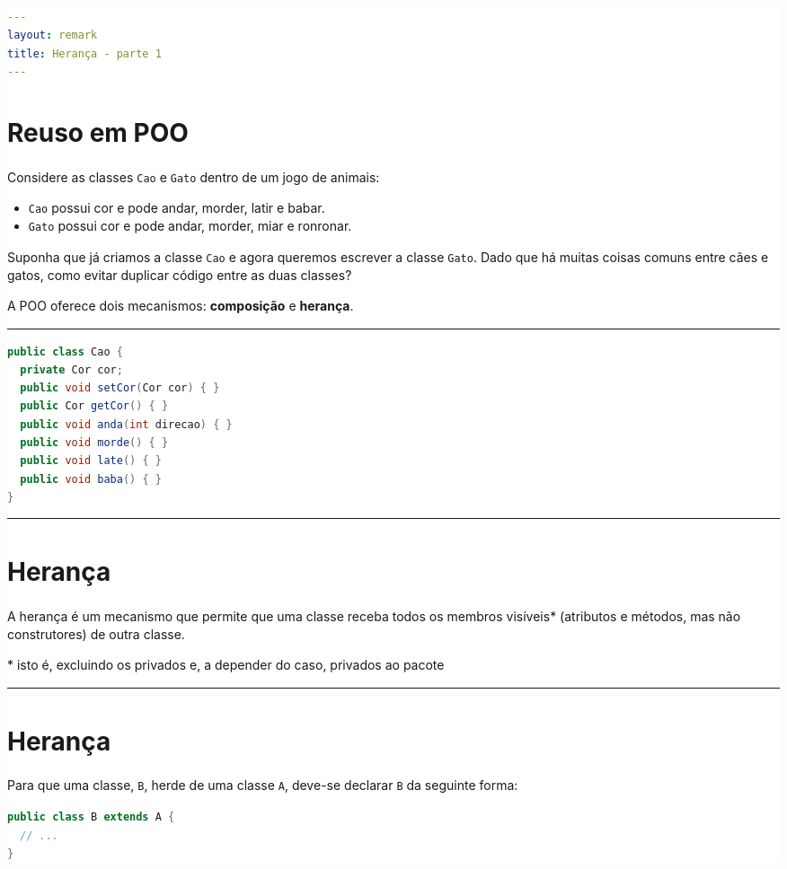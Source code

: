 ```yaml
---
layout: remark
title: Herança - parte 1
---
```


<div>

# Reuso em POO

Considere as classes `Cao` e `Gato` dentro de um jogo de animais:

- `Cao` possui cor e pode andar, morder, latir e babar.
- `Gato` possui cor e pode andar, morder, miar e ronronar.

Suponha que já criamos a classe `Cao` e agora queremos escrever a classe `Gato`. Dado que há muitas coisas comuns entre cães e gatos, como evitar duplicar código entre as duas classes?

A POO oferece dois mecanismos: **composição** e **herança**.

---

```java
public class Cao {
  private Cor cor;
  public void setCor(Cor cor) { }
  public Cor getCor() { }
  public void anda(int direcao) { }
  public void morde() { }
  public void late() { }
  public void baba() { }
}
```

---

# Herança

A herança é um mecanismo que permite que uma classe receba todos os membros visíveis* (atributos e métodos, mas não construtores) de outra classe.

\* isto é, excluindo os privados e, a depender do caso, privados ao pacote

---

# Herança

Para que uma classe, `B`, herde de uma classe `A`, deve-se declarar `B` da seguinte forma:

```java
public class B extends A {
  // ...
}
```
